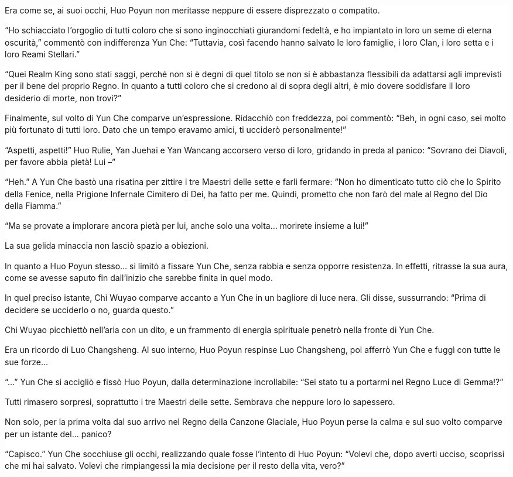 
Era come se, ai suoi occhi, Huo Poyun non meritasse neppure di essere disprezzato o compatito.


“Ho schiacciato l’orgoglio di tutti coloro che si sono inginocchiati giurandomi fedeltà, e ho impiantato in loro un seme di eterna oscurità,” commentò con indifferenza Yun Che: “Tuttavia, così facendo hanno salvato le loro famiglie, i loro Clan, i loro setta e i loro Reami Stellari.”


“Quei Realm King sono stati saggi, perché non si è degni di quel titolo se non si è abbastanza flessibili da adattarsi agli imprevisti per il bene del proprio Regno. In quanto a tutti coloro che si credono al di sopra degli altri, è mio dovere soddisfare il loro desiderio di morte, non trovi?”


Finalmente, sul volto di Yun Che comparve un’espressione. Ridacchiò con freddezza, poi commentò: “Beh, in ogni caso, sei molto più fortunato di tutti loro. Dato che un tempo eravamo amici, ti ucciderò personalmente!”


“Aspetti, aspetti!” Huo Rulie, Yan Juehai e Yan Wancang accorsero verso di loro, gridando in preda al panico: “Sovrano dei Diavoli, per favore abbia pietà! Lui –”


“Heh.” A Yun Che bastò una risatina per zittire i tre Maestri delle sette e farli fermare: “Non ho dimenticato tutto ciò che lo Spirito della Fenice, nella Prigione Infernale Cimitero di Dei, ha fatto per me. Quindi, prometto che non farò del male al Regno del Dio della Fiamma.”


“Ma se provate a implorare ancora pietà per lui, anche solo una volta… morirete insieme a lui!”


La sua gelida minaccia non lasciò spazio a obiezioni.


In quanto a Huo Poyun stesso… si limitò a fissare Yun Che, senza rabbia e senza opporre resistenza. In effetti, ritrasse la sua aura, come se avesse saputo fin dall’inizio che sarebbe finita in quel modo.


In quel preciso istante, Chi Wuyao comparve accanto a Yun Che in un bagliore di luce nera. Gli disse, sussurrando: “Prima di decidere se ucciderlo o no, guarda questo.”


Chi Wuyao picchiettò nell’aria con un dito, e un frammento di energia spirituale penetrò nella fronte di Yun Che.


Era un ricordo di Luo Changsheng. Al suo interno, Huo Poyun respinse Luo Changsheng, poi afferrò Yun Che e fuggì con tutte le sue forze…


“…” Yun Che si accigliò e fissò Huo Poyun, dalla determinazione incrollabile: “Sei stato tu a portarmi nel Regno Luce di Gemma!?”


Tutti rimasero sorpresi, soprattutto i tre Maestri delle sette. Sembrava che neppure loro lo sapessero.


Non solo, per la prima volta dal suo arrivo nel Regno della Canzone Glaciale, Huo Poyun perse la calma e sul suo volto comparve per un istante del… panico?


“Capisco.” Yun Che socchiuse gli occhi, realizzando quale fosse l’intento di Huo Poyun: “Volevi che, dopo averti ucciso, scoprissi che mi hai salvato. Volevi che rimpiangessi la mia decisione per il resto della vita, vero?”
